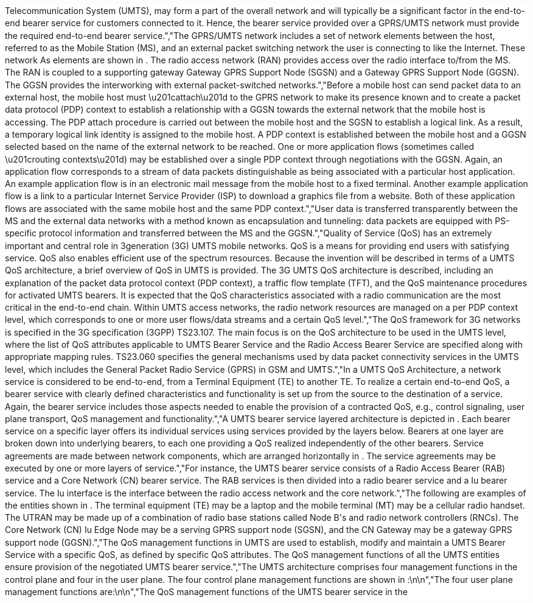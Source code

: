 Telecommunication System (UMTS), may form a part of the overall network and will typically be a significant factor in the end-to-end bearer service for customers connected to it. Hence, the bearer service provided over a GPRS\/UMTS network must provide the required end-to-end bearer service.","The GPRS\/UMTS network includes a set of network elements between the host, referred to as the Mobile Station (MS), and an external packet switching network the user is connecting to like the Internet. These network As elements are shown in . The radio access network (RAN) provides access over the radio interface to\/from the MS. The RAN is coupled to a supporting gateway Gateway GPRS Support Node (SGSN) and a Gateway GPRS Support Node (GGSN). The GGSN provides the interworking with external packet-switched networks.","Before a mobile host can send packet data to an external host, the mobile host must \u201cattach\u201d to the GPRS network to make its presence known and to create a packet data protocol (PDP) context to establish a relationship with a GGSN towards the external network that the mobile host is accessing. The PDP attach procedure is carried out between the mobile host and the SGSN to establish a logical link. As a result, a temporary logical link identity is assigned to the mobile host. A PDP context is established between the mobile host and a GGSN selected based on the name of the external network to be reached. One or more application flows (sometimes called \u201crouting contexts\u201d) may be established over a single PDP context through negotiations with the GGSN. Again, an application flow corresponds to a stream of data packets distinguishable as being associated with a particular host application. An example application flow is in an electronic mail message from the mobile host to a fixed terminal. Another example application flow is a link to a particular Internet Service Provider (ISP) to download a graphics file from a website. Both of these application flows are associated with the same mobile host and the same PDP context.","User data is transferred transparently between the MS and the external data networks with a method known as encapsulation and tunneling: data packets are equipped with PS-specific protocol information and transferred between the MS and the GGSN.","Quality of Service (QoS) has an extremely important and central role in 3generation (3G) UMTS mobile networks. QoS is a means for providing end users with satisfying service. QoS also enables efficient use of the spectrum resources. Because the invention will be described in terms of a UMTS QoS architecture, a brief overview of QoS in UMTS is provided. The 3G UMTS QoS architecture is described, including an explanation of the packet data protocol context (PDP context), a traffic flow template (TFT), and the QoS maintenance procedures for activated UMTS bearers. It is expected that the QoS characteristics associated with a radio communication are the most critical in the end-to-end chain. Within UMTS access networks, the radio network resources are managed on a per PDP context level, which corresponds to one or more user flows\/data streams and a certain QoS level.","The QoS framework for 3G networks is specified in the 3G specification (3GPP) TS23.107. The main focus is on the QoS architecture to be used in the UMTS level, where the list of QoS attributes applicable to UMTS Bearer Service and the Radio Access Bearer Service are specified along with appropriate mapping rules. TS23.060 specifies the general mechanisms used by data packet connectivity services in the UMTS level, which includes the General Packet Radio Service (GPRS) in GSM and UMTS.","In a UMTS QoS Architecture, a network service is considered to be end-to-end, from a Terminal Equipment (TE) to another TE. To realize a certain end-to-end QoS, a bearer service with clearly defined characteristics and functionality is set up from the source to the destination of a service. Again, the bearer service includes those aspects needed to enable the provision of a contracted QoS, e.g., control signaling, user plane transport, QoS management and functionality.","A UMTS bearer service layered architecture is depicted in . Each bearer service on a specific layer offers its individual services using services provided by the layers below. Bearers at one layer are broken down into underlying bearers, to each one providing a QoS realized independently of the other bearers. Service agreements are made between network components, which are arranged horizontally in . The service agreements may be executed by one or more layers of service.","For instance, the UMTS bearer service consists of a Radio Access Bearer (RAB) service and a Core Network (CN) bearer service. The RAB services is then divided into a radio bearer service and a Iu bearer service. The Iu interface is the interface between the radio access network and the core network.","The following are examples of the entities shown in . The terminal equipment (TE) may be a laptop and the mobile terminal (MT) may be a cellular radio handset. The UTRAN may be made up of a combination of radio base stations called Node B's and radio network controllers (RNCs). The Core Network (CN) Iu Edge Node may be a serving GPRS support node (SGSN), and the CN Gateway may be a gateway GPRS support node (GGSN).","The QoS management functions in UMTS are used to establish, modify and maintain a UMTS Bearer Service with a specific QoS, as defined by specific QoS attributes. The QoS management functions of all the UMTS entities ensure provision of the negotiated UMTS bearer service.","The UMTS architecture comprises four management functions in the control plane and four in the user plane. The four control plane management functions are shown in :\n\n","The four user plane management functions are:\n\n","The QoS management functions of the UMTS bearer service in the